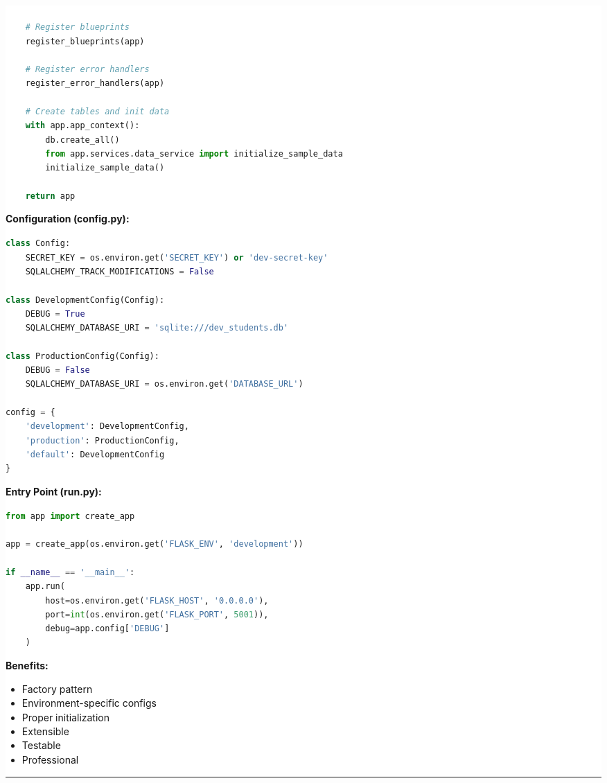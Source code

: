 ```python
    
    # Register blueprints
    register_blueprints(app)
    
    # Register error handlers
    register_error_handlers(app)
    
    # Create tables and init data
    with app.app_context():
        db.create_all()
        from app.services.data_service import initialize_sample_data
        initialize_sample_data()
    
    return app
```

**Configuration (config.py):**

```python
class Config:
    SECRET_KEY = os.environ.get('SECRET_KEY') or 'dev-secret-key'
    SQLALCHEMY_TRACK_MODIFICATIONS = False

class DevelopmentConfig(Config):
    DEBUG = True
    SQLALCHEMY_DATABASE_URI = 'sqlite:///dev_students.db'

class ProductionConfig(Config):
    DEBUG = False
    SQLALCHEMY_DATABASE_URI = os.environ.get('DATABASE_URL')

config = {
    'development': DevelopmentConfig,
    'production': ProductionConfig,
    'default': DevelopmentConfig
}
```

**Entry Point (run.py):**

```python
from app import create_app

app = create_app(os.environ.get('FLASK_ENV', 'development'))

if __name__ == '__main__':
    app.run(
        host=os.environ.get('FLASK_HOST', '0.0.0.0'),
        port=int(os.environ.get('FLASK_PORT', 5001)),
        debug=app.config['DEBUG']
    )
```

**Benefits:**
- Factory pattern
- Environment-specific configs
- Proper initialization
- Extensible
- Testable
- Professional

---